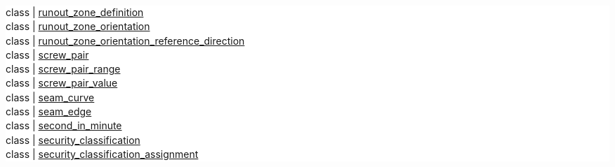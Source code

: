 class | [runout_zone_definition](../../d9/d05/classautomotive__design_1_1runout__zone__definition.html)  
class | [runout_zone_orientation](../../d5/da6/classautomotive__design_1_1runout__zone__orientation.html)  
class | [runout_zone_orientation_reference_direction](../../d8/d89/classautomotive__design_1_1runout__zone__orientation__reference__direction.html)  
class | [screw_pair](../../d3/dd3/classautomotive__design_1_1screw__pair.html)  
class | [screw_pair_range](../../de/d80/classautomotive__design_1_1screw__pair__range.html)  
class | [screw_pair_value](../../de/d90/classautomotive__design_1_1screw__pair__value.html)  
class | [seam_curve](../../da/d9c/classautomotive__design_1_1seam__curve.html)  
class | [seam_edge](../../d1/d38/classautomotive__design_1_1seam__edge.html)  
class | [second_in_minute](../../d4/d2d/classautomotive__design_1_1second__in__minute.html)  
class | [security_classification](../../d5/d54/classautomotive__design_1_1security__classification.html)  
class | [security_classification_assignment](../../d3/d15/classautomotive__design_1_1security__classification__assignment.html)  
